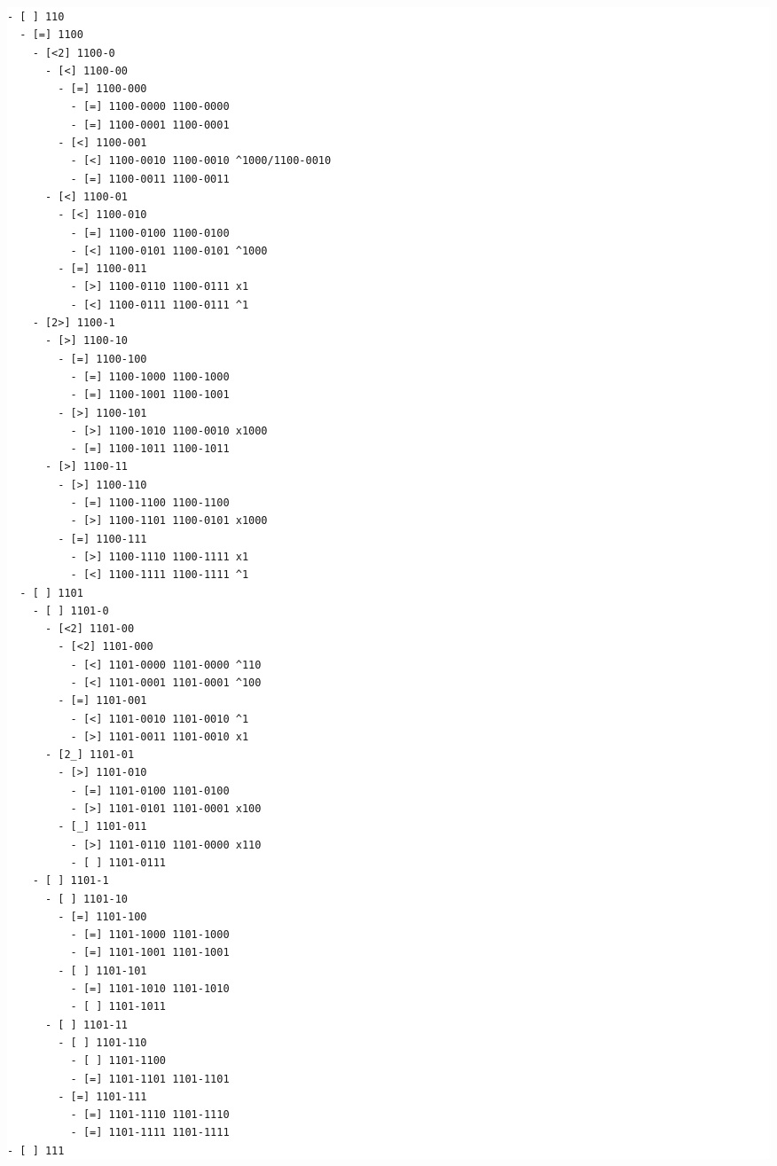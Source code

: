     - [ ] 110
      - [=] 1100
        - [<2] 1100-0
          - [<] 1100-00
            - [=] 1100-000
              - [=] 1100-0000 1100-0000
              - [=] 1100-0001 1100-0001
            - [<] 1100-001
              - [<] 1100-0010 1100-0010 ^1000/1100-0010
              - [=] 1100-0011 1100-0011
          - [<] 1100-01
            - [<] 1100-010
              - [=] 1100-0100 1100-0100
              - [<] 1100-0101 1100-0101 ^1000
            - [=] 1100-011
              - [>] 1100-0110 1100-0111 x1
              - [<] 1100-0111 1100-0111 ^1
        - [2>] 1100-1
          - [>] 1100-10
            - [=] 1100-100
              - [=] 1100-1000 1100-1000
              - [=] 1100-1001 1100-1001
            - [>] 1100-101
              - [>] 1100-1010 1100-0010 x1000
              - [=] 1100-1011 1100-1011
          - [>] 1100-11
            - [>] 1100-110
              - [=] 1100-1100 1100-1100
              - [>] 1100-1101 1100-0101 x1000
            - [=] 1100-111
              - [>] 1100-1110 1100-1111 x1
              - [<] 1100-1111 1100-1111 ^1
      - [ ] 1101
        - [ ] 1101-0
          - [<2] 1101-00
            - [<2] 1101-000
              - [<] 1101-0000 1101-0000 ^110
              - [<] 1101-0001 1101-0001 ^100
            - [=] 1101-001
              - [<] 1101-0010 1101-0010 ^1
              - [>] 1101-0011 1101-0010 x1
          - [2_] 1101-01
            - [>] 1101-010
              - [=] 1101-0100 1101-0100
              - [>] 1101-0101 1101-0001 x100
            - [_] 1101-011
              - [>] 1101-0110 1101-0000 x110
              - [ ] 1101-0111
        - [ ] 1101-1
          - [ ] 1101-10
            - [=] 1101-100
              - [=] 1101-1000 1101-1000
              - [=] 1101-1001 1101-1001
            - [ ] 1101-101
              - [=] 1101-1010 1101-1010
              - [ ] 1101-1011
          - [ ] 1101-11
            - [ ] 1101-110
              - [ ] 1101-1100
              - [=] 1101-1101 1101-1101
            - [=] 1101-111
              - [=] 1101-1110 1101-1110
              - [=] 1101-1111 1101-1111
    - [ ] 111